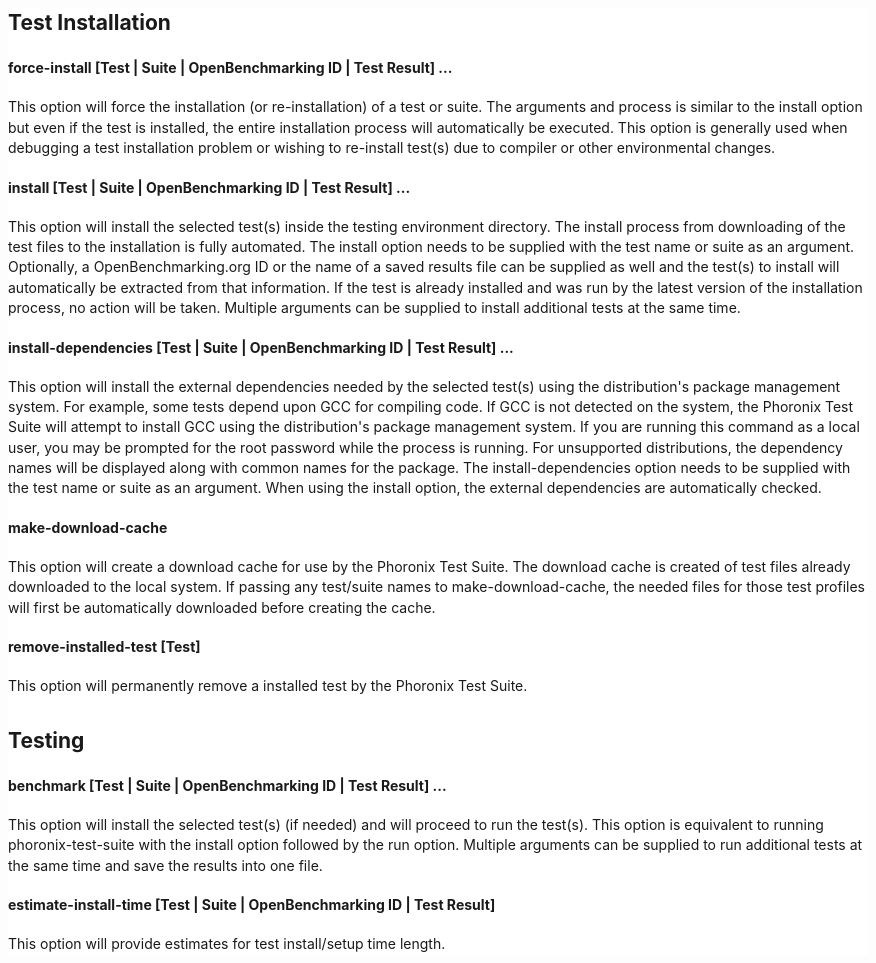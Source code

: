 ## Test Installation
#### force-install  [Test | Suite | OpenBenchmarking ID | Test Result]  ...
This option will force the installation (or re-installation) of a test or suite. The arguments and process is similar to the install option but even if the test is installed, the entire installation process will automatically be executed. This option is generally used when debugging a test installation problem or wishing to re-install test(s) due to compiler or other environmental changes.

#### install  [Test | Suite | OpenBenchmarking ID | Test Result]  ...
This option will install the selected test(s) inside the testing environment directory. The install process from downloading of the test files to the installation is fully automated. The install option needs to be supplied with the test name or suite as an argument. Optionally, a OpenBenchmarking.org ID or the name of a saved results file can be supplied as well and the test(s) to install will automatically be extracted from that information. If the test is already installed and was run by the latest version of the installation process, no action will be taken. Multiple arguments can be supplied to install additional tests at the same time.

#### install-dependencies  [Test | Suite | OpenBenchmarking ID | Test Result]  ...
This option will install the external dependencies needed by the selected test(s) using the distribution's package management system. For example, some tests depend upon GCC for compiling code. If GCC is not detected on the system, the Phoronix Test Suite will attempt to install GCC using the distribution's package management system. If you are running this command as a local user, you may be prompted for the root password while the process is running. For unsupported distributions, the dependency names will be displayed along with common names for the package. The install-dependencies option needs to be supplied with the test name or suite as an argument. When using the install option, the external dependencies are automatically checked.

#### make-download-cache
This option will create a download cache for use by the Phoronix Test Suite. The download cache is created of test files already downloaded to the local system. If passing any test/suite names to make-download-cache, the needed files for those test profiles will first be automatically downloaded before creating the cache.

#### remove-installed-test  [Test]
This option will permanently remove a installed test by the Phoronix Test Suite.


## Testing
#### benchmark  [Test | Suite | OpenBenchmarking ID | Test Result]  ...
This option will install the selected test(s) (if needed) and will proceed to run the test(s). This option is equivalent to running phoronix-test-suite with the install option followed by the run option. Multiple arguments can be supplied to run additional tests at the same time and save the results into one file.

#### estimate-install-time  [Test | Suite | OpenBenchmarking ID | Test Result]
This option will provide estimates for test install/setup time length.
